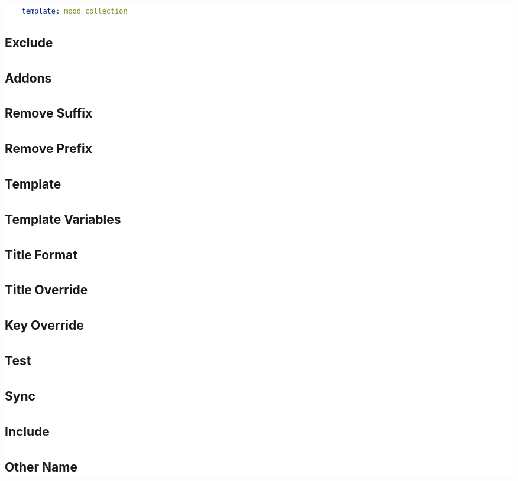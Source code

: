 ```yaml
    template: mood collection
```

## Exclude

## Addons

## Remove Suffix

## Remove Prefix

## Template

## Template Variables

## Title Format

## Title Override

## Key Override

## Test

## Sync

## Include

## Other Name